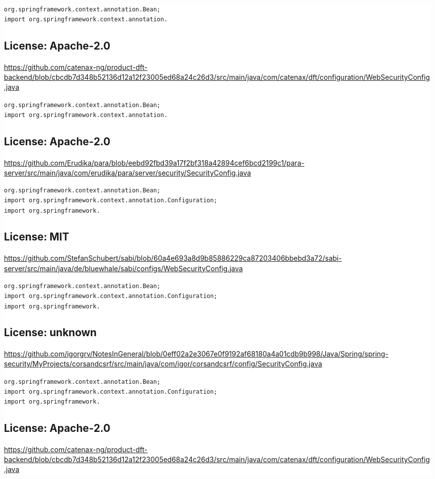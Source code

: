 ```
org.springframework.context.annotation.Bean;
import org.springframework.context.annotation.
```


## License: Apache-2.0
https://github.com/catenax-ng/product-dft-backend/blob/cbcdb7d348b52136d12a12f23005ed68a24c26d3/src/main/java/com/catenax/dft/configuration/WebSecurityConfig.java

```
org.springframework.context.annotation.Bean;
import org.springframework.context.annotation.
```


## License: Apache-2.0
https://github.com/Erudika/para/blob/eebd92fbd39a17f2bf318a42894cef6bcd2199c1/para-server/src/main/java/com/erudika/para/server/security/SecurityConfig.java

```
org.springframework.context.annotation.Bean;
import org.springframework.context.annotation.Configuration;
import org.springframework.
```


## License: MIT
https://github.com/StefanSchubert/sabi/blob/60a4e693a8d9b85886229ca87203406bbebd3a72/sabi-server/src/main/java/de/bluewhale/sabi/configs/WebSecurityConfig.java

```
org.springframework.context.annotation.Bean;
import org.springframework.context.annotation.Configuration;
import org.springframework.
```


## License: unknown
https://github.com/igorgrv/NotesInGeneral/blob/0eff02a2e3067e0f9192af68180a4a01cdb9b998/Java/Spring/spring-security/MyProjects/corsandcsrf/src/main/java/com/igor/corsandcsrf/config/SecurityConfig.java

```
org.springframework.context.annotation.Bean;
import org.springframework.context.annotation.Configuration;
import org.springframework.
```


## License: Apache-2.0
https://github.com/catenax-ng/product-dft-backend/blob/cbcdb7d348b52136d12a12f23005ed68a24c26d3/src/main/java/com/catenax/dft/configuration/WebSecurityConfig.java
